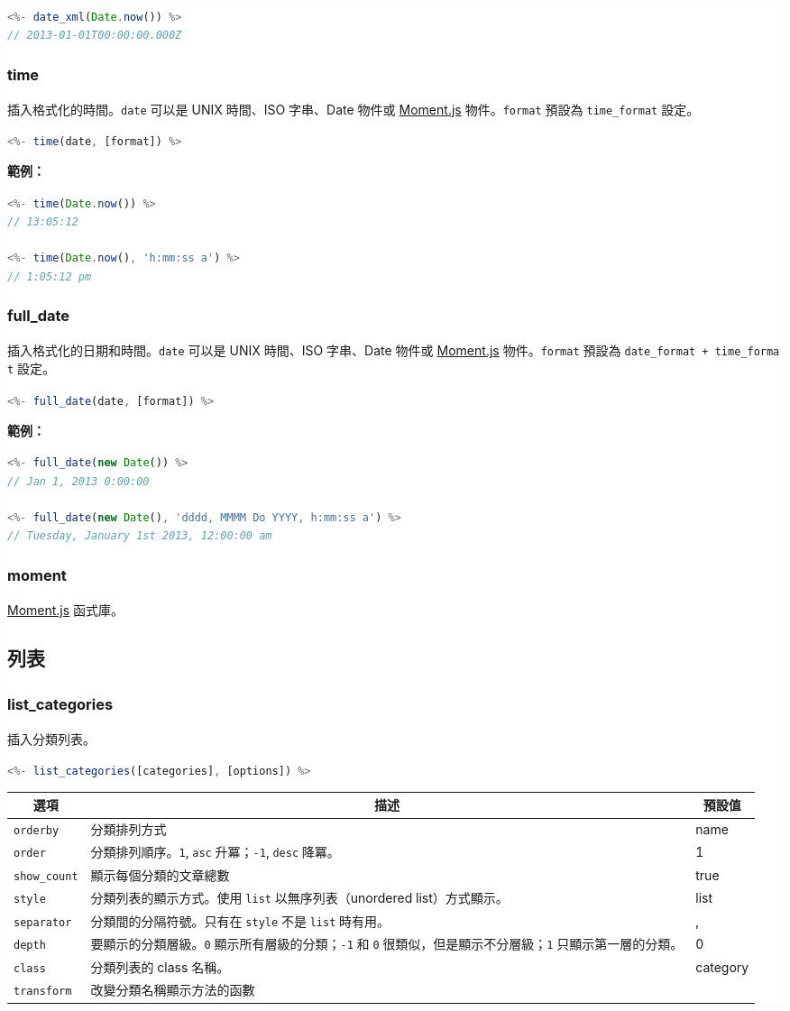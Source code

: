 ``` js
<%- date_xml(Date.now()) %>
// 2013-01-01T00:00:00.000Z
```

### time

插入格式化的時間。`date` 可以是 UNIX 時間、ISO 字串、Date 物件或 [Moment.js] 物件。`format` 預設為 `time_format` 設定。

``` js
<%- time(date, [format]) %>
```

**範例：**

``` js
<%- time(Date.now()) %>
// 13:05:12

<%- time(Date.now(), 'h:mm:ss a') %>
// 1:05:12 pm
```

### full_date

插入格式化的日期和時間。`date` 可以是 UNIX 時間、ISO 字串、Date 物件或 [Moment.js] 物件。`format` 預設為 `date_format + time_format` 設定。

``` js
<%- full_date(date, [format]) %>
```

**範例：**

``` js
<%- full_date(new Date()) %>
// Jan 1, 2013 0:00:00

<%- full_date(new Date(), 'dddd, MMMM Do YYYY, h:mm:ss a') %>
// Tuesday, January 1st 2013, 12:00:00 am
```

### moment

[Moment.js] 函式庫。

## 列表

### list_categories

插入分類列表。

``` js
<%- list_categories([categories], [options]) %>
```

選項 | 描述 | 預設值
--- | --- | ---
`orderby` | 分類排列方式 | name
`order` | 分類排列順序。`1`, `asc` 升冪；`-1`, `desc` 降冪。 | 1
`show_count` | 顯示每個分類的文章總數 | true
`style` | 分類列表的顯示方式。使用 `list` 以無序列表（unordered list）方式顯示。 | list
`separator` | 分類間的分隔符號。只有在 `style` 不是 `list` 時有用。 | ,
`depth` | 要顯示的分類層級。`0` 顯示所有層級的分類；`-1` 和 `0` 很類似，但是顯示不分層級；`1` 只顯示第一層的分類。 | 0
`class` | 分類列表的 class 名稱。 | category
`transform` | 改變分類名稱顯示方法的函數 | 


[顏色關鍵字]: http://www.w3.org/TR/css3-color/#svg-color
[Moment.js]: http://momentjs.com/
[Open Graph]: http://ogp.me/